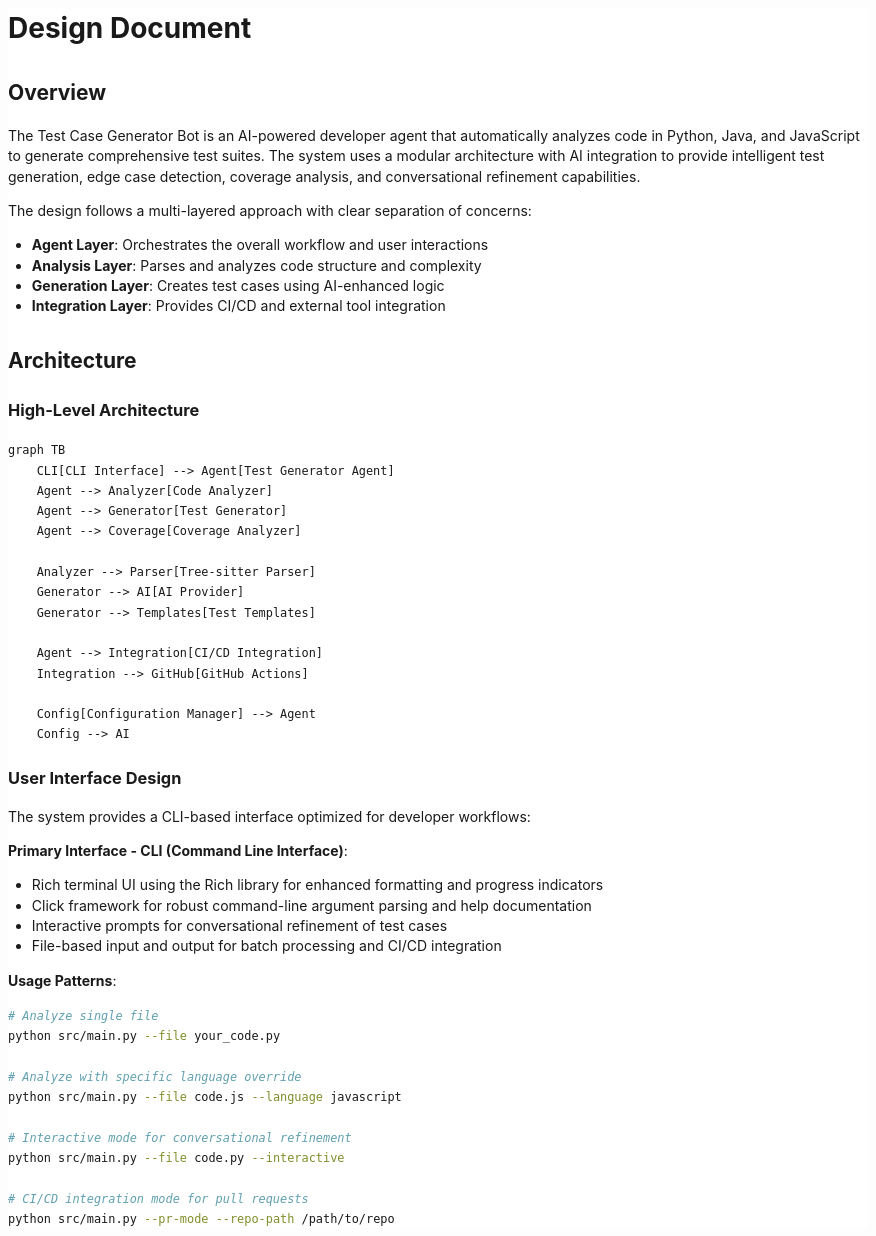# Design Document

## Overview

The Test Case Generator Bot is an AI-powered developer agent that automatically analyzes code in Python, Java, and JavaScript to generate comprehensive test suites. The system uses a modular architecture with AI integration to provide intelligent test generation, edge case detection, coverage analysis, and conversational refinement capabilities.

The design follows a multi-layered approach with clear separation of concerns:
- **Agent Layer**: Orchestrates the overall workflow and user interactions
- **Analysis Layer**: Parses and analyzes code structure and complexity
- **Generation Layer**: Creates test cases using AI-enhanced logic
- **Integration Layer**: Provides CI/CD and external tool integration

## Architecture

### High-Level Architecture

```mermaid
graph TB
    CLI[CLI Interface] --> Agent[Test Generator Agent]
    Agent --> Analyzer[Code Analyzer]
    Agent --> Generator[Test Generator]
    Agent --> Coverage[Coverage Analyzer]
    
    Analyzer --> Parser[Tree-sitter Parser]
    Generator --> AI[AI Provider]
    Generator --> Templates[Test Templates]
    
    Agent --> Integration[CI/CD Integration]
    Integration --> GitHub[GitHub Actions]
    
    Config[Configuration Manager] --> Agent
    Config --> AI
```

### User Interface Design

The system provides a CLI-based interface optimized for developer workflows:

**Primary Interface - CLI (Command Line Interface)**:
- Rich terminal UI using the Rich library for enhanced formatting and progress indicators
- Click framework for robust command-line argument parsing and help documentation
- Interactive prompts for conversational refinement of test cases
- File-based input and output for batch processing and CI/CD integration

**Usage Patterns**:
```bash
# Analyze single file
python src/main.py --file your_code.py

# Analyze with specific language override
python src/main.py --file code.js --language javascript

# Interactive mode for conversational refinement
python src/main.py --file code.py --interactive

# CI/CD integration mode for pull requests
python src/main.py --pr-mode --repo-path /path/to/repo
```
